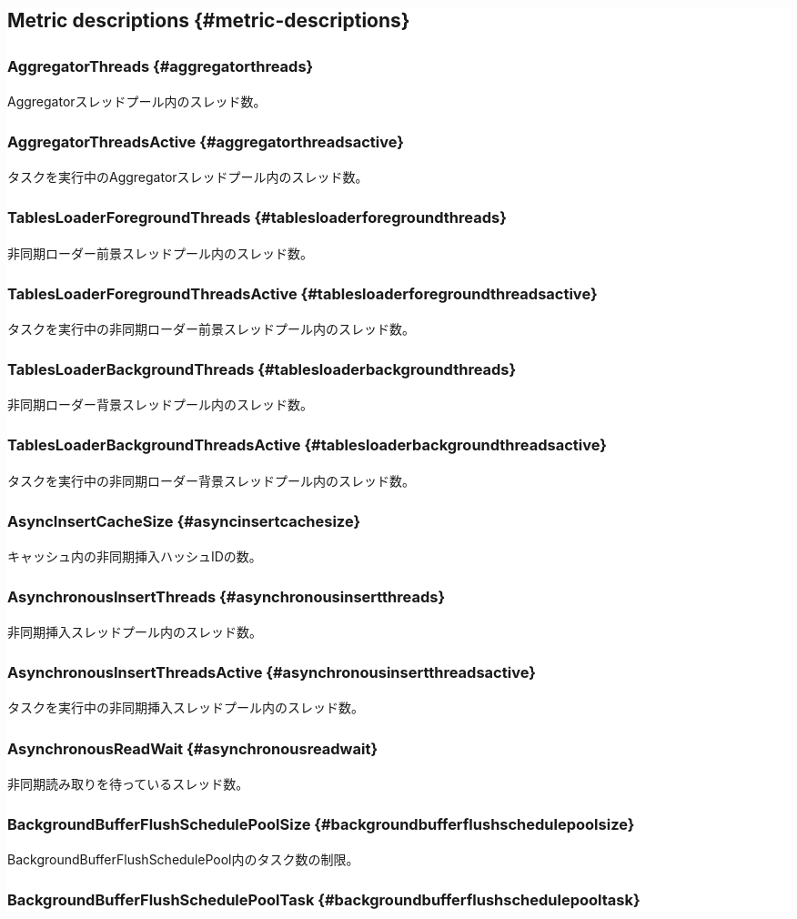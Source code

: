 ## Metric descriptions {#metric-descriptions}

### AggregatorThreads {#aggregatorthreads}

Aggregatorスレッドプール内のスレッド数。

### AggregatorThreadsActive {#aggregatorthreadsactive}

タスクを実行中のAggregatorスレッドプール内のスレッド数。

### TablesLoaderForegroundThreads {#tablesloaderforegroundthreads}

非同期ローダー前景スレッドプール内のスレッド数。

### TablesLoaderForegroundThreadsActive {#tablesloaderforegroundthreadsactive}

タスクを実行中の非同期ローダー前景スレッドプール内のスレッド数。

### TablesLoaderBackgroundThreads {#tablesloaderbackgroundthreads}

非同期ローダー背景スレッドプール内のスレッド数。

### TablesLoaderBackgroundThreadsActive {#tablesloaderbackgroundthreadsactive}

タスクを実行中の非同期ローダー背景スレッドプール内のスレッド数。

### AsyncInsertCacheSize {#asyncinsertcachesize}

キャッシュ内の非同期挿入ハッシュIDの数。

### AsynchronousInsertThreads {#asynchronousinsertthreads}

非同期挿入スレッドプール内のスレッド数。

### AsynchronousInsertThreadsActive {#asynchronousinsertthreadsactive}

タスクを実行中の非同期挿入スレッドプール内のスレッド数。

### AsynchronousReadWait {#asynchronousreadwait}

非同期読み取りを待っているスレッド数。

### BackgroundBufferFlushSchedulePoolSize {#backgroundbufferflushschedulepoolsize}

BackgroundBufferFlushSchedulePool内のタスク数の制限。

### BackgroundBufferFlushSchedulePoolTask {#backgroundbufferflushschedulepooltask}
